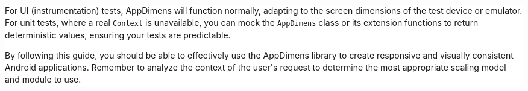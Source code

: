 For UI (instrumentation) tests, AppDimens will function normally, adapting to the screen dimensions of the test device or emulator. For unit tests, where a real `Context` is unavailable, you can mock the `AppDimens` class or its extension functions to return deterministic values, ensuring your tests are predictable.

By following this guide, you should be able to effectively use the AppDimens library to create responsive and visually consistent Android applications. Remember to analyze the context of the user's request to determine the most appropriate scaling model and module to use.
